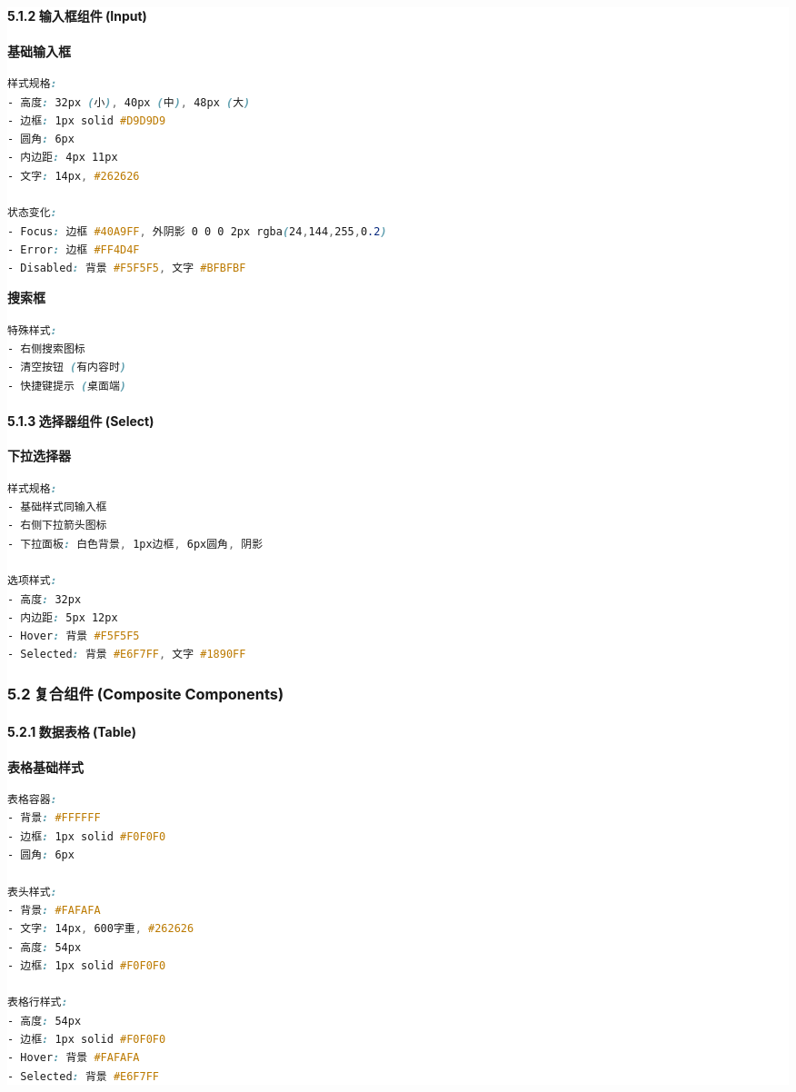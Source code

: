 #### 5.1.2 输入框组件 (Input)

**基础输入框**
```css
样式规格:
- 高度: 32px (小), 40px (中), 48px (大)
- 边框: 1px solid #D9D9D9
- 圆角: 6px
- 内边距: 4px 11px
- 文字: 14px, #262626

状态变化:
- Focus: 边框 #40A9FF, 外阴影 0 0 0 2px rgba(24,144,255,0.2)
- Error: 边框 #FF4D4F
- Disabled: 背景 #F5F5F5, 文字 #BFBFBF
```

**搜索框**
```css
特殊样式:
- 右侧搜索图标
- 清空按钮 (有内容时)
- 快捷键提示 (桌面端)
```

#### 5.1.3 选择器组件 (Select)

**下拉选择器**
```css
样式规格:
- 基础样式同输入框
- 右侧下拉箭头图标
- 下拉面板: 白色背景, 1px边框, 6px圆角, 阴影

选项样式:
- 高度: 32px
- 内边距: 5px 12px
- Hover: 背景 #F5F5F5
- Selected: 背景 #E6F7FF, 文字 #1890FF
```

### 5.2 复合组件 (Composite Components)

#### 5.2.1 数据表格 (Table)

**表格基础样式**
```css
表格容器:
- 背景: #FFFFFF
- 边框: 1px solid #F0F0F0
- 圆角: 6px

表头样式:
- 背景: #FAFAFA
- 文字: 14px, 600字重, #262626
- 高度: 54px
- 边框: 1px solid #F0F0F0

表格行样式:
- 高度: 54px
- 边框: 1px solid #F0F0F0
- Hover: 背景 #FAFAFA
- Selected: 背景 #E6F7FF
```
